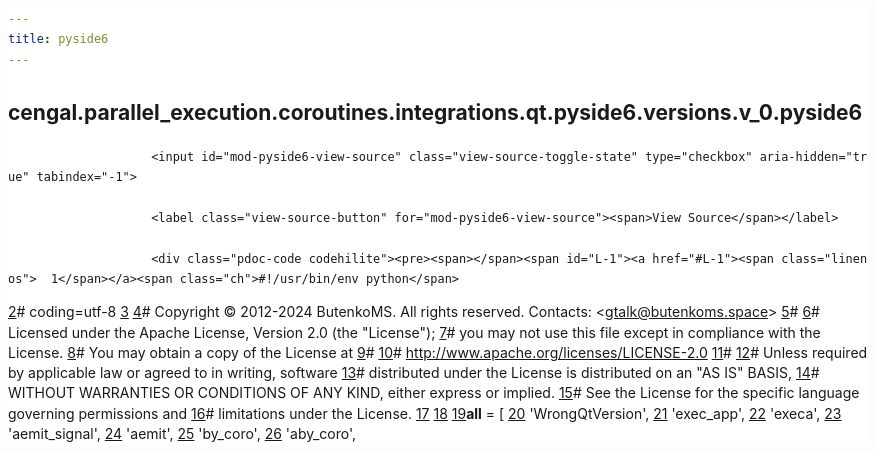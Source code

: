 ```yaml
---
title: pyside6
---
```


<div>
    <main class="pdoc">
            <section class="module-info">
                    <h1 class="modulename">
cengal<wbr>.parallel_execution<wbr>.coroutines<wbr>.integrations<wbr>.qt<wbr>.pyside6<wbr>.versions<wbr>.v_0<wbr>.pyside6    </h1>

                
                        <input id="mod-pyside6-view-source" class="view-source-toggle-state" type="checkbox" aria-hidden="true" tabindex="-1">

                        <label class="view-source-button" for="mod-pyside6-view-source"><span>View Source</span></label>

                        <div class="pdoc-code codehilite"><pre><span></span><span id="L-1"><a href="#L-1"><span class="linenos">  1</span></a><span class="ch">#!/usr/bin/env python</span>
</span><span id="L-2"><a href="#L-2"><span class="linenos">  2</span></a><span class="c1"># coding=utf-8</span>
</span><span id="L-3"><a href="#L-3"><span class="linenos">  3</span></a>
</span><span id="L-4"><a href="#L-4"><span class="linenos">  4</span></a><span class="c1"># Copyright © 2012-2024 ButenkoMS. All rights reserved. Contacts: &lt;gtalk@butenkoms.space&gt;</span>
</span><span id="L-5"><a href="#L-5"><span class="linenos">  5</span></a><span class="c1"># </span>
</span><span id="L-6"><a href="#L-6"><span class="linenos">  6</span></a><span class="c1"># Licensed under the Apache License, Version 2.0 (the &quot;License&quot;);</span>
</span><span id="L-7"><a href="#L-7"><span class="linenos">  7</span></a><span class="c1"># you may not use this file except in compliance with the License.</span>
</span><span id="L-8"><a href="#L-8"><span class="linenos">  8</span></a><span class="c1"># You may obtain a copy of the License at</span>
</span><span id="L-9"><a href="#L-9"><span class="linenos">  9</span></a><span class="c1"># </span>
</span><span id="L-10"><a href="#L-10"><span class="linenos"> 10</span></a><span class="c1">#     http://www.apache.org/licenses/LICENSE-2.0</span>
</span><span id="L-11"><a href="#L-11"><span class="linenos"> 11</span></a><span class="c1"># </span>
</span><span id="L-12"><a href="#L-12"><span class="linenos"> 12</span></a><span class="c1"># Unless required by applicable law or agreed to in writing, software</span>
</span><span id="L-13"><a href="#L-13"><span class="linenos"> 13</span></a><span class="c1"># distributed under the License is distributed on an &quot;AS IS&quot; BASIS,</span>
</span><span id="L-14"><a href="#L-14"><span class="linenos"> 14</span></a><span class="c1"># WITHOUT WARRANTIES OR CONDITIONS OF ANY KIND, either express or implied.</span>
</span><span id="L-15"><a href="#L-15"><span class="linenos"> 15</span></a><span class="c1"># See the License for the specific language governing permissions and</span>
</span><span id="L-16"><a href="#L-16"><span class="linenos"> 16</span></a><span class="c1"># limitations under the License.</span>
</span><span id="L-17"><a href="#L-17"><span class="linenos"> 17</span></a>
</span><span id="L-18"><a href="#L-18"><span class="linenos"> 18</span></a>
</span><span id="L-19"><a href="#L-19"><span class="linenos"> 19</span></a><span class="n">__all__</span> <span class="o">=</span> <span class="p">[</span>
</span><span id="L-20"><a href="#L-20"><span class="linenos"> 20</span></a>    <span class="s1">&#39;WrongQtVersion&#39;</span><span class="p">,</span> 
</span><span id="L-21"><a href="#L-21"><span class="linenos"> 21</span></a>    <span class="s1">&#39;exec_app&#39;</span><span class="p">,</span> 
</span><span id="L-22"><a href="#L-22"><span class="linenos"> 22</span></a>    <span class="s1">&#39;execa&#39;</span><span class="p">,</span> 
</span><span id="L-23"><a href="#L-23"><span class="linenos"> 23</span></a>    <span class="s1">&#39;aemit_signal&#39;</span><span class="p">,</span> 
</span><span id="L-24"><a href="#L-24"><span class="linenos"> 24</span></a>    <span class="s1">&#39;aemit&#39;</span><span class="p">,</span> 
</span><span id="L-25"><a href="#L-25"><span class="linenos"> 25</span></a>    <span class="s1">&#39;by_coro&#39;</span><span class="p">,</span> 
</span><span id="L-26"><a href="#L-26"><span class="linenos"> 26</span></a>    <span class="s1">&#39;aby_coro&#39;</span><span class="p">,</span> 